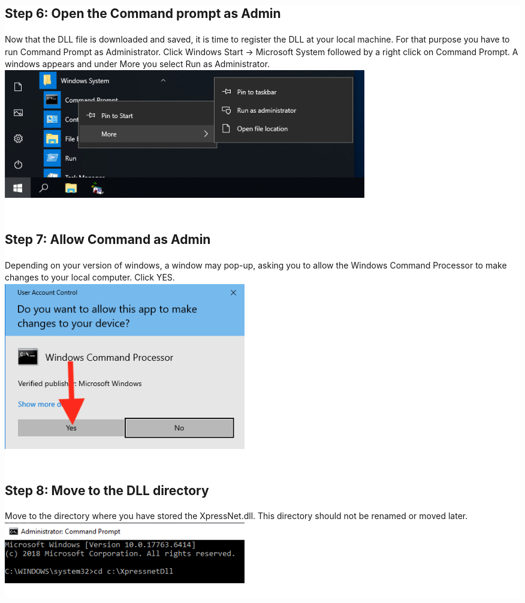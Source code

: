 ## Step 6: Open the Command prompt as Admin ##
Now that the DLL file is downloaded and saved, it is time to register the DLL at your local machine. For that purpose you have to run Command Prompt as Administrator.
Click Windows Start -> Microsoft System followed by a right click on Command Prompt. A windows appears and under More you select Run as Administrator.
<br/><img src="Regsvr32/02-Command_Prompt.png" alt="Open Cmd as Admin" width="600"/>
<br/><br/>

## Step 7: Allow Command as Admin ##
Depending on your version of windows, a window may pop-up, asking you to allow the Windows Command Processor to make changes to your local computer. Click YES.
<br/><img src="Regsvr32/03-Allow_Cmd_As_Admin.png" alt="Allow Cmd as Admin" width="400"/>
<br/><br/>

## Step 8: Move to the DLL directory ##
Move to the directory where you have stored the XpressNet.dll. This directory should not be renamed or moved later.
<br/><img src="Regsvr32/04-Cmd_regsvr32.png" alt="move dir" width="400"/>
<br/><br/>
